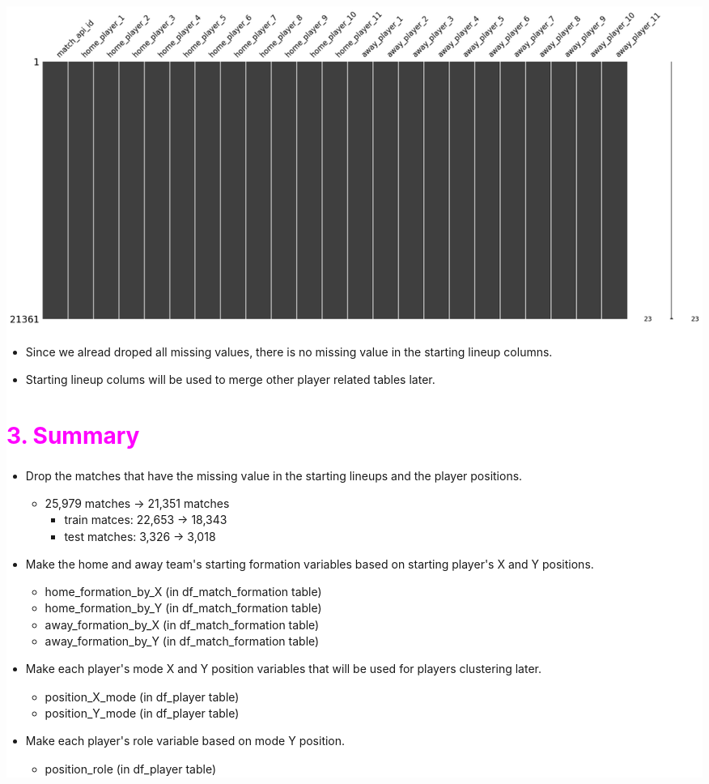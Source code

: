 ![png](/assets/images/projects/european_soccer_prediction/2.2.eda_match_player_88_1.png)
    


- Since we alread droped all missing values, there is no missing value in the starting lineup columns.

- Starting lineup colums will be used to merge other player related tables later.

# <font color="magenta">3. Summary</font>

- Drop the matches that have the missing value in the starting lineups and the player positions.
    - 25,979 matches -> 21,351 matches
        - train matces: 22,653 -> 18,343 
        - test matches: 3,326 -> 3,018    

- Make the home and away team's starting formation variables based on starting player's X and Y positions.
    - home_formation_by_X (in df_match_formation table)
    - home_formation_by_Y (in df_match_formation table)
    - away_formation_by_X (in df_match_formation table)
    - away_formation_by_Y (in df_match_formation table)

- Make each player's mode X and Y position variables that will be used for players clustering later.
    - position_X_mode (in df_player table)
    - position_Y_mode (in df_player table)

- Make each player's role variable based on mode Y position.
    - position_role (in df_player table)
